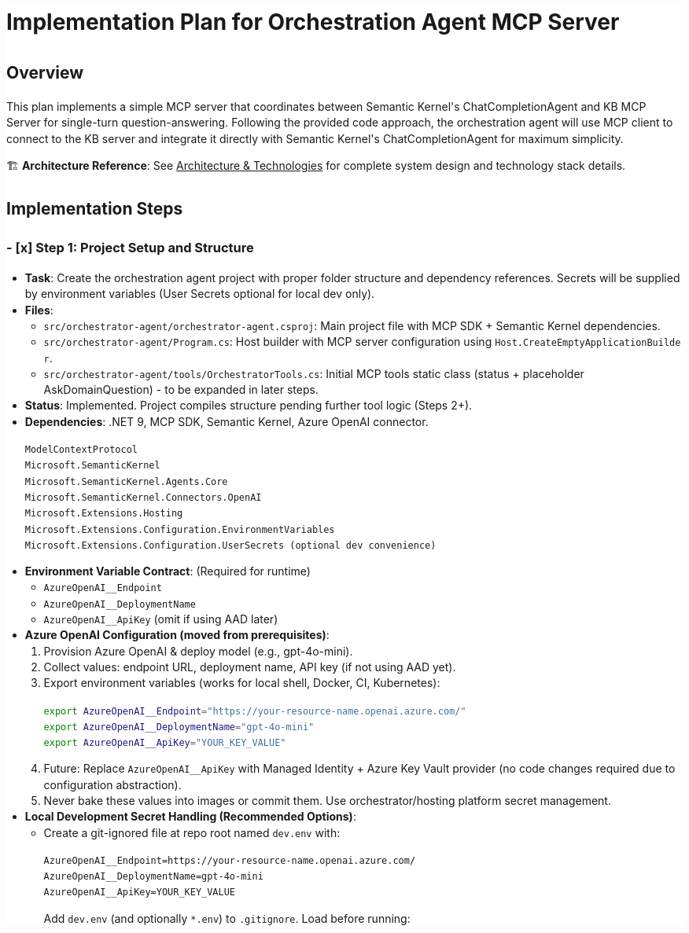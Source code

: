# Implementation Plan for Orchestration Agent MCP Server

## Overview
This plan implements a simple MCP server that coordinates between Semantic Kernel's ChatCompletionAgent and KB MCP Server for single-turn question-answering. Following the provided code approach, the orchestration agent will use MCP client to connect to the KB server and integrate it directly with Semantic Kernel's ChatCompletionAgent for maximum simplicity.

🏗️ **Architecture Reference**: See [Architecture & Technologies](../04-architecture-technologies.md) for complete system design and technology stack details.

## Implementation Steps

### - [x] Step 1: Project Setup and Structure
  - **Task**: Create the orchestration agent project with proper folder structure and dependency references. Secrets will be supplied by environment variables (User Secrets optional for local dev only).
  - **Files**:
    - `src/orchestrator-agent/orchestrator-agent.csproj`: Main project file with MCP SDK + Semantic Kernel dependencies.
    - `src/orchestrator-agent/Program.cs`: Host builder with MCP server configuration using `Host.CreateEmptyApplicationBuilder`.
    - `src/orchestrator-agent/tools/OrchestratorTools.cs`: Initial MCP tools static class (status + placeholder AskDomainQuestion) - to be expanded in later steps.
  - **Status**: Implemented. Project compiles structure pending further tool logic (Steps 2+).
  - **Dependencies**: .NET 9, MCP SDK, Semantic Kernel, Azure OpenAI connector.
    ```
    ModelContextProtocol
    Microsoft.SemanticKernel
    Microsoft.SemanticKernel.Agents.Core
    Microsoft.SemanticKernel.Connectors.OpenAI
    Microsoft.Extensions.Hosting
    Microsoft.Extensions.Configuration.EnvironmentVariables
    Microsoft.Extensions.Configuration.UserSecrets (optional dev convenience)
    ```
  - **Environment Variable Contract**: (Required for runtime)
    - `AzureOpenAI__Endpoint`
    - `AzureOpenAI__DeploymentName`
    - `AzureOpenAI__ApiKey` (omit if using AAD later)
  - **Azure OpenAI Configuration (moved from prerequisites)**:
    1. Provision Azure OpenAI & deploy model (e.g., gpt-4o-mini).
    2. Collect values: endpoint URL, deployment name, API key (if not using AAD yet).
    3. Export environment variables (works for local shell, Docker, CI, Kubernetes):
       ```bash
       export AzureOpenAI__Endpoint="https://your-resource-name.openai.azure.com/"
       export AzureOpenAI__DeploymentName="gpt-4o-mini"
       export AzureOpenAI__ApiKey="YOUR_KEY_VALUE"
       ```
    4. Future: Replace `AzureOpenAI__ApiKey` with Managed Identity + Azure Key Vault provider (no code changes required due to configuration abstraction).
    5. Never bake these values into images or commit them. Use orchestrator/hosting platform secret management.
  - **Local Development Secret Handling (Recommended Options)**:
    - Create a git-ignored file at repo root named `dev.env` with:
      ```dotenv
      AzureOpenAI__Endpoint=https://your-resource-name.openai.azure.com/
      AzureOpenAI__DeploymentName=gpt-4o-mini
      AzureOpenAI__ApiKey=YOUR_KEY_VALUE
      ```
      Add `dev.env` (and optionally `*.env`) to `.gitignore`. Load before running:
      ```bash